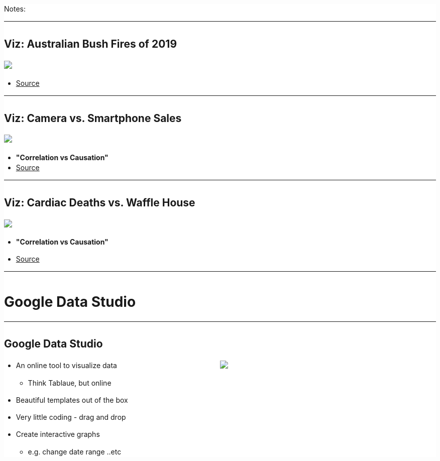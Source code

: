 Notes:

---
## Viz: Australian Bush Fires of 2019

<img src="../../assets/images/google-cloud/3rd-party/viz-Australian-bush-fires-2019.jpg" style="width:50%;"/> 

- [Source](https://www.reddit.com/r/dataisbeautiful/comments/ejhw7w/area_of_land_burnt_in_australia_and_area_of_smoke/)


---
## Viz: Camera vs. Smartphone Sales

<img src="../../assets/images/google-cloud/3rd-party/viz-camera-vs-smartphone-sales-1.jpg" style="width:40%;"/>  


- __"Correlation vs Causation"__
- [Source](https://www.reddit.com/r/dataisbeautiful/comments/d4mh5k/the_impact_of_smartphones_on_the_camera_industry/)

---
## Viz: Cardiac Deaths vs. Waffle House

<img src="../../assets/images/google-cloud/3rd-party/viz-cardiac-deaths-vs-waffle-houses.jpg" style="width:65%;"/> 
 

- __"Correlation vs Causation"__
* [Source](https://www.reddit.com/r/dataisbeautiful/comments/7dnnng/cardiac_related_deaths_during_2013_in_the/)


---

# Google Data Studio

---

## Google Data Studio 

<img src="../../assets/images/google-cloud/3rd-party/data-studio-1.png" style="width:50%; float:right;"/>   

* An online tool to visualize data 
    - Think Tablaue, but  online
    
* Beautiful templates out of the box 

* Very little coding - drag and drop 

* Create interactive graphs
    - e.g. change date range ..etc
